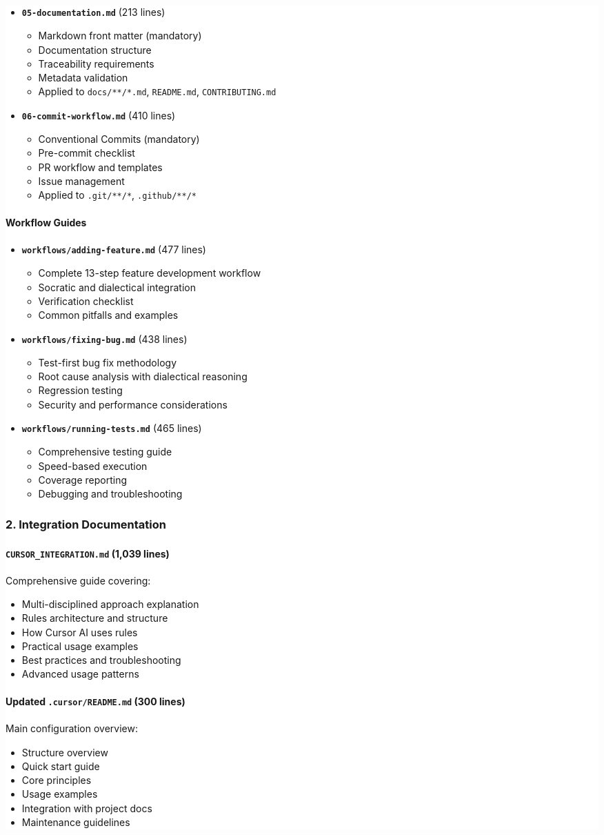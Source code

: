 - **`05-documentation.md`** (213 lines)
  - Markdown front matter (mandatory)
  - Documentation structure
  - Traceability requirements
  - Metadata validation
  - Applied to `docs/**/*.md`, `README.md`, `CONTRIBUTING.md`

- **`06-commit-workflow.md`** (410 lines)
  - Conventional Commits (mandatory)
  - Pre-commit checklist
  - PR workflow and templates
  - Issue management
  - Applied to `.git/**/*`, `.github/**/*`

#### Workflow Guides
- **`workflows/adding-feature.md`** (477 lines)
  - Complete 13-step feature development workflow
  - Socratic and dialectical integration
  - Verification checklist
  - Common pitfalls and examples

- **`workflows/fixing-bug.md`** (438 lines)
  - Test-first bug fix methodology
  - Root cause analysis with dialectical reasoning
  - Regression testing
  - Security and performance considerations

- **`workflows/running-tests.md`** (465 lines)
  - Comprehensive testing guide
  - Speed-based execution
  - Coverage reporting
  - Debugging and troubleshooting

### 2. Integration Documentation

#### `CURSOR_INTEGRATION.md` (1,039 lines)
Comprehensive guide covering:
- Multi-disciplined approach explanation
- Rules architecture and structure
- How Cursor AI uses rules
- Practical usage examples
- Best practices and troubleshooting
- Advanced usage patterns

#### Updated `.cursor/README.md` (300 lines)
Main configuration overview:
- Structure overview
- Quick start guide
- Core principles
- Usage examples
- Integration with project docs
- Maintenance guidelines
